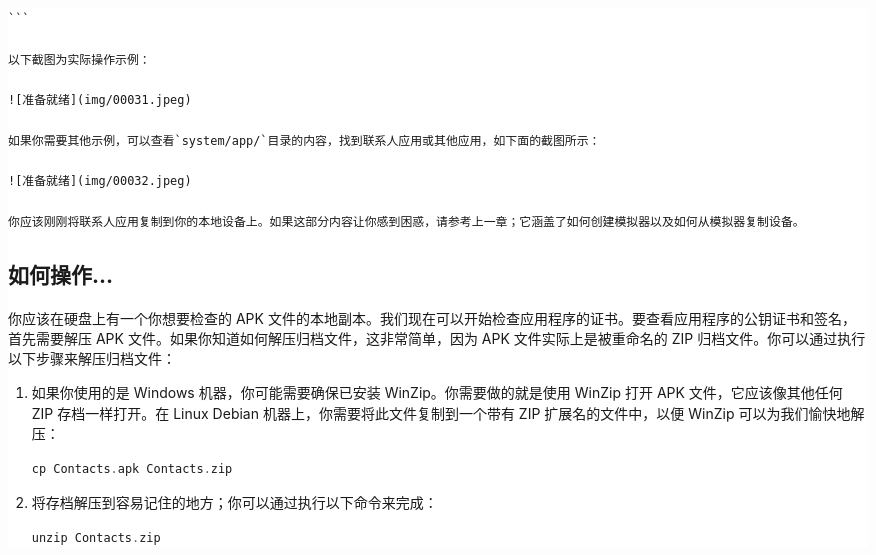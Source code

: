     ```

    以下截图为实际操作示例：

    ![准备就绪](img/00031.jpeg)

    如果你需要其他示例，可以查看`system/app/`目录的内容，找到联系人应用或其他应用，如下面的截图所示：

    ![准备就绪](img/00032.jpeg)

    你应该刚刚将联系人应用复制到你的本地设备上。如果这部分内容让你感到困惑，请参考上一章；它涵盖了如何创建模拟器以及如何从模拟器复制设备。

## 如何操作…

你应该在硬盘上有一个你想要检查的 APK 文件的本地副本。我们现在可以开始检查应用程序的证书。要查看应用程序的公钥证书和签名，首先需要解压 APK 文件。如果你知道如何解压归档文件，这非常简单，因为 APK 文件实际上是被重命名的 ZIP 归档文件。你可以通过执行以下步骤来解压归档文件：

1.  如果你使用的是 Windows 机器，你可能需要确保已安装 WinZip。你需要做的就是使用 WinZip 打开 APK 文件，它应该像其他任何 ZIP 存档一样打开。在 Linux Debian 机器上，你需要将此文件复制到一个带有 ZIP 扩展名的文件中，以便 WinZip 可以为我们愉快地解压：

    ```kt
    cp Contacts.apk Contacts.zip

    ```

1.  将存档解压到容易记住的地方；你可以通过执行以下命令来完成：

    ```kt
    unzip Contacts.zip

    ```
